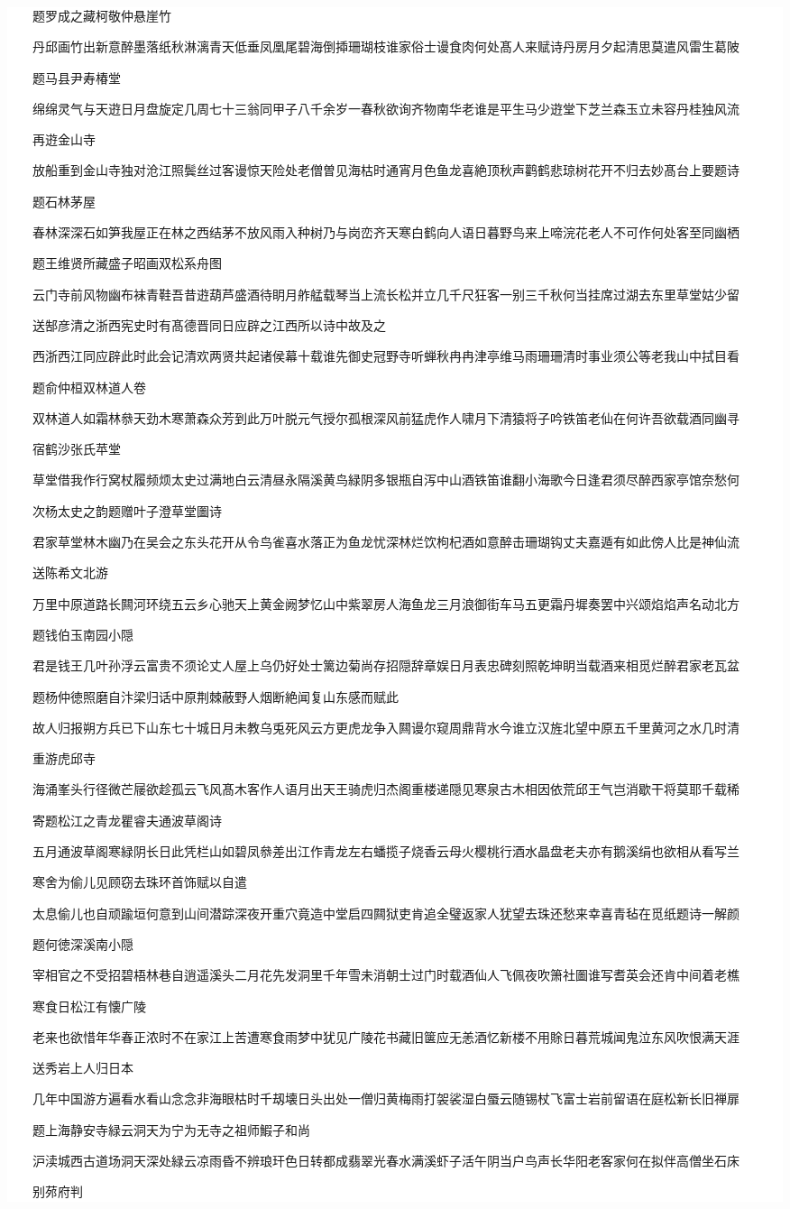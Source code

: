 　　题罗成之藏柯敬仲悬崖竹

　　丹邱画竹出新意醉墨落纸秋淋漓青天低垂凤凰尾碧海倒揷珊瑚枝谁家俗士谩食肉何处髙人来赋诗丹房月夕起清思莫遣风雷生葛陂

　　题马县尹寿椿堂

　　绵绵灵气与天逰日月盘旋定几周七十三翁同甲子八千余岁一春秋欲询齐物南华老谁是平生马少逰堂下芝兰森玉立未容丹桂独风流

　　再逰金山寺

　　放船重到金山寺独对沧江照鬓丝过客谩惊天险处老僧曽见海枯时通宵月色鱼龙喜絶顶秋声鹳鹤悲琼树花开不归去妙髙台上要题诗

　　题石林茅屋

　　春林深深石如笋我屋正在林之西结茅不放风雨入种树乃与岗峦齐天寒白鹤向人语日暮野鸟来上啼浣花老人不可作何处客至同幽栖

　　题王维贤所藏盛子昭画双松系舟图

　　云门寺前风物幽布袜青鞋吾昔逰葫芦盛酒待眀月舴艋载琴当上流长松并立几千尺狂客一别三千秋何当挂席过湖去东里草堂姑少留

　　送郜彦清之浙西宪史时有髙德晋同日应辟之江西所以诗中故及之

　　西浙西江同应辟此时此会记清欢两贤共起诸侯幕十载谁先御史冠野寺听蝉秋冉冉津亭维马雨珊珊清时事业须公等老我山中拭目看

　　题俞仲桓双林道人卷

　　双林道人如霜林叅天劲木寒萧森众芳到此万叶脱元气授尔孤根深风前猛虎作人啸月下清猿将子吟铁笛老仙在何许吾欲载酒同幽寻

　　宿鹤沙张氏苹堂

　　草堂借我作行窝杖履频烦太史过满地白云清昼永隔溪黄鸟緑阴多银瓶自泻中山酒铁笛谁翻小海歌今日逢君须尽醉西家亭馆奈愁何

　　次杨太史之韵题赠叶子澄草堂圗诗

　　君家草堂林木幽乃在吴会之东头花开从令鸟雀喜水落正为鱼龙忧深林烂饮枸杞酒如意醉击珊瑚钩丈夫嘉遁有如此傍人比是神仙流

　　送陈希文北游

　　万里中原道路长闗河环绕五云乡心驰天上黄金阙梦忆山中紫翠房人海鱼龙三月浪御街车马五更霜丹墀奏罢中兴颂焰焰声名动北方

　　题钱伯玉南园小隠

　　君是钱王几叶孙浮云富贵不须论丈人屋上乌仍好处士篱边菊尚存招隠辞章娱日月表忠碑刻照乾坤眀当载酒来相觅烂醉君家老瓦盆

　　题杨仲徳照磨自汴梁归话中原荆棘蔽野人烟断絶闻复山东感而赋此

　　故人归报朔方兵已下山东七十城日月未教乌兎死风云方更虎龙争入闗谩尔窥周鼎背水今谁立汉旌北望中原五千里黄河之水几时清

　　重游虎邱寺

　　海涌峯头行径微芒屦欲趁孤云飞风髙木客作人语月出天王骑虎归杰阁重楼递隠见寒泉古木相因依荒邱王气岂消歇干将莫耶千载稀

　　寄题松江之青龙瞿睿夫通波草阁诗

　　五月通波草阁寒緑阴长日此凭栏山如碧凤叅差出江作青龙左右蟠揽子烧香云母火樱桃行酒水晶盘老夫亦有鹅溪绢也欲相从看写兰

　　寒舍为偷儿见顾窃去珠环首饰赋以自遣

　　太息偷儿也自顽踰垣何意到山间潜踪深夜开重穴竟造中堂启四闗狱吏肯追全璧返家人犹望去珠还愁来幸喜青毡在觅纸题诗一解颜

　　题何徳深溪南小隠

　　宰相官之不受招碧梧林巷自逍遥溪头二月花先发洞里千年雪未消朝士过门时载酒仙人飞佩夜吹箫社圗谁写耆英会还肯中间着老樵

　　寒食日松江有懐广陵

　　老来也欲惜年华春正浓时不在家江上苦遭寒食雨梦中犹见广陵花书藏旧箧应无恙酒忆新楼不用賖日暮荒城闻鬼泣东风吹恨满天涯

　　送秀岩上人归日本

　　几年中国游方遍看水看山念念非海眼枯时千刼壊日头出处一僧归黄梅雨打袈裟湿白蜃云随锡杖飞富士岩前留语在庭松新长旧禅扉

　　题上海静安寺緑云洞天为宁为无寺之祖师鰕子和尚

　　沪渎城西古道场洞天深处緑云凉雨昏不辨琅玕色日转都成翡翠光春水满溪虾子活午阴当户鸟声长华阳老客家何在拟伴高僧坐石床

　　别茒府判

